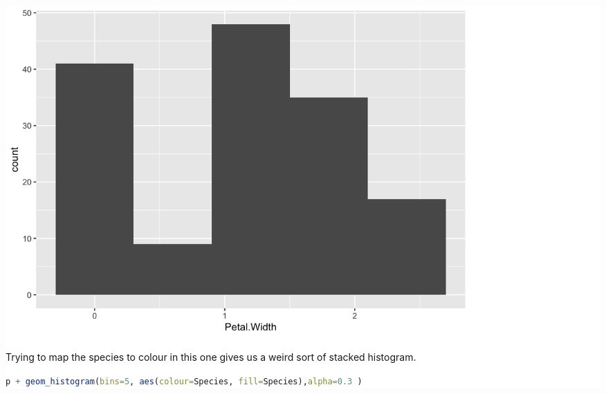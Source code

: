 <img src="04-geoms_files/figure-html/unnamed-chunk-11-2.png" width="672" />

Trying to map the species to colour in this one gives us a weird sort of stacked histogram.


```r
p + geom_histogram(bins=5, aes(colour=Species, fill=Species),alpha=0.3 ) 
```
